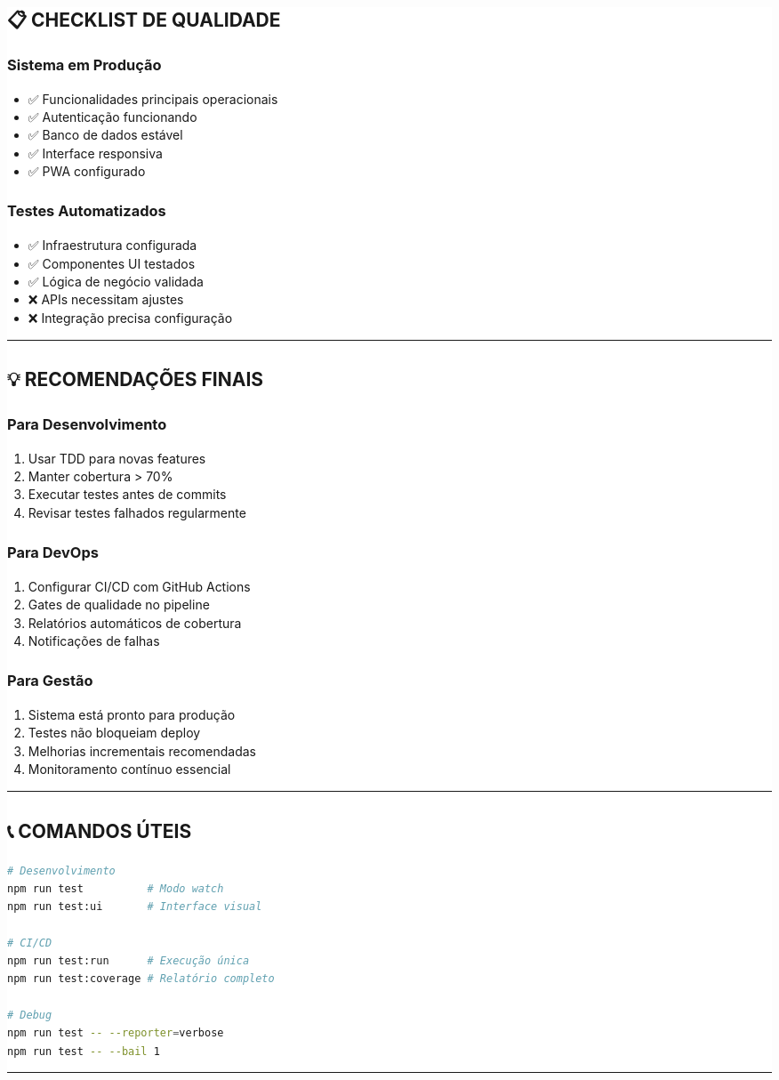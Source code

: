 
## 📋 CHECKLIST DE QUALIDADE

### Sistema em Produção
- ✅ Funcionalidades principais operacionais
- ✅ Autenticação funcionando
- ✅ Banco de dados estável
- ✅ Interface responsiva
- ✅ PWA configurado

### Testes Automatizados
- ✅ Infraestrutura configurada
- ✅ Componentes UI testados
- ✅ Lógica de negócio validada
- ❌ APIs necessitam ajustes
- ❌ Integração precisa configuração

---

## 💡 RECOMENDAÇÕES FINAIS

### Para Desenvolvimento
1. Usar TDD para novas features
2. Manter cobertura > 70%
3. Executar testes antes de commits
4. Revisar testes falhados regularmente

### Para DevOps
1. Configurar CI/CD com GitHub Actions
2. Gates de qualidade no pipeline
3. Relatórios automáticos de cobertura
4. Notificações de falhas

### Para Gestão
1. Sistema está pronto para produção
2. Testes não bloqueiam deploy
3. Melhorias incrementais recomendadas
4. Monitoramento contínuo essencial

---

## 📞 COMANDOS ÚTEIS

```bash
# Desenvolvimento
npm run test          # Modo watch
npm run test:ui       # Interface visual

# CI/CD
npm run test:run      # Execução única
npm run test:coverage # Relatório completo

# Debug
npm run test -- --reporter=verbose
npm run test -- --bail 1
```

---